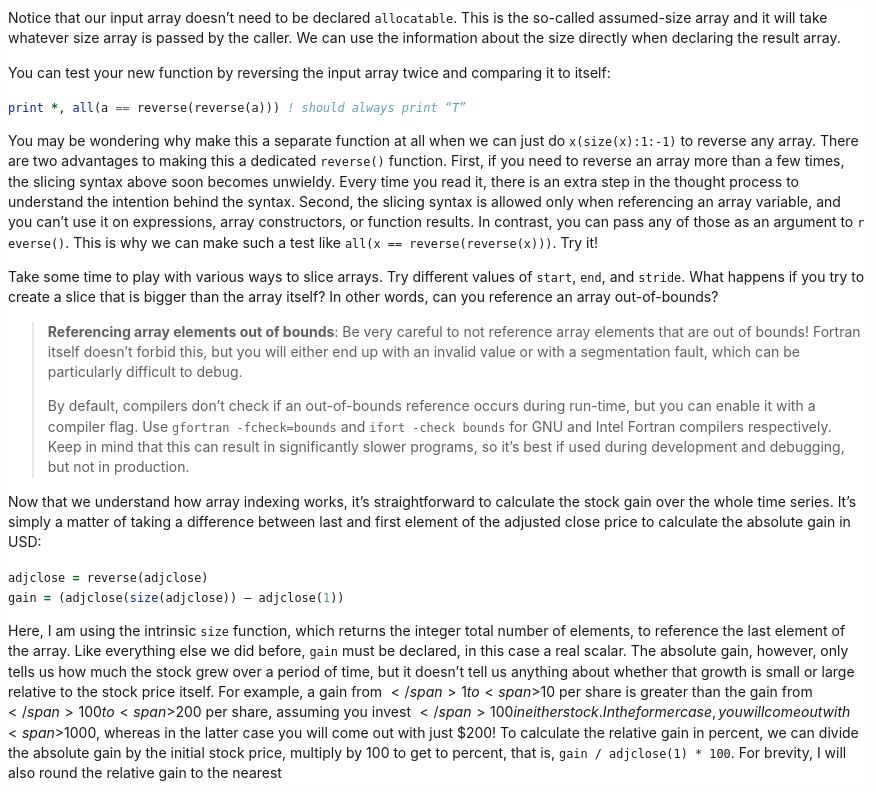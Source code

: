 Notice that our input array doesn’t need to be declared `allocatable`. 
This is the so-called assumed-size array and it will take whatever size array is passed by the caller. 
We can use the information about the size directly when declaring the result array.

You can test your new function by reversing the input array twice and comparing it to itself:

```fortran
print *, all(a == reverse(reverse(a))) ! should always print “T”
```

You may be wondering why make this a separate function at all when we can just do `x(size(x):1:-1)` to reverse any array. 
There are two advantages to making this a dedicated `reverse()` function. 
First, if you need to reverse an array more than a few times, the slicing syntax above soon becomes unwieldy. 
Every time you read it, there is an extra step in the thought process to understand the intention behind the syntax. 
Second, the slicing syntax is allowed only when referencing an array variable, and you can’t use it on expressions, 
array constructors, or function results. In contrast, you can pass any of those as an argument to `reverse()`. 
This is why we can make such a test like `all(x == reverse(reverse(x)))`. Try it!

Take some time to play with various ways to slice arrays. 
Try different values of `start`, `end`, and `stride`. 
What happens if you try to create a slice that is bigger than the array itself? 
In other words, can you reference an array out-of-bounds?

> **Referencing array elements out of bounds**: Be very careful to not reference array elements that are out of bounds! 
> Fortran itself doesn’t forbid this, but you will either end up with an invalid value or with a segmentation fault, 
> which can be particularly difficult to debug.
> 
> By default, compilers don’t check if an out-of-bounds reference occurs during run-time, 
> but you can enable it with a compiler flag. Use `gfortran -fcheck=bounds` and `ifort -check bounds` 
> for GNU and Intel Fortran compilers respectively. 
> Keep in mind that this can result in significantly slower programs, 
> so it’s best if used during development and debugging, but not in production.

Now that we understand how array indexing works, 
it’s straightforward to calculate the stock gain over the whole time series. 
It’s simply a matter of taking a difference between last and first element 
of the adjusted close price to calculate the absolute gain in USD:

```fortran
adjclose = reverse(adjclose)
gain = (adjclose(size(adjclose)) — adjclose(1))
```

Here, I am using the intrinsic `size` function, which returns the integer total number of elements, 
to reference the last element of the array. Like everything else we did before, `gain` must be declared, 
in this case a real scalar. The absolute gain, however, only tells us how much the stock grew over a period of time, 
but it doesn’t tell us anything about whether that growth is small or large relative to the stock price itself. 
For example, a gain from <span>$</span>1 to <span>$</span>10 per share 
is greater than the gain from <span>$</span>100 to <span>$</span>200 per share, 
assuming you invest <span>$</span>100 in either stock. In the former case, you will come out with <span>$</span>1000, 
whereas in the latter case you will come out with just <span>$</span>200! To calculate the relative gain in percent, 
we can divide the absolute gain by the initial stock price, multiply by 100 to get to percent, 
that is, `gain / adjclose(1) * 100`. For brevity, I will also round the relative gain to the nearest 